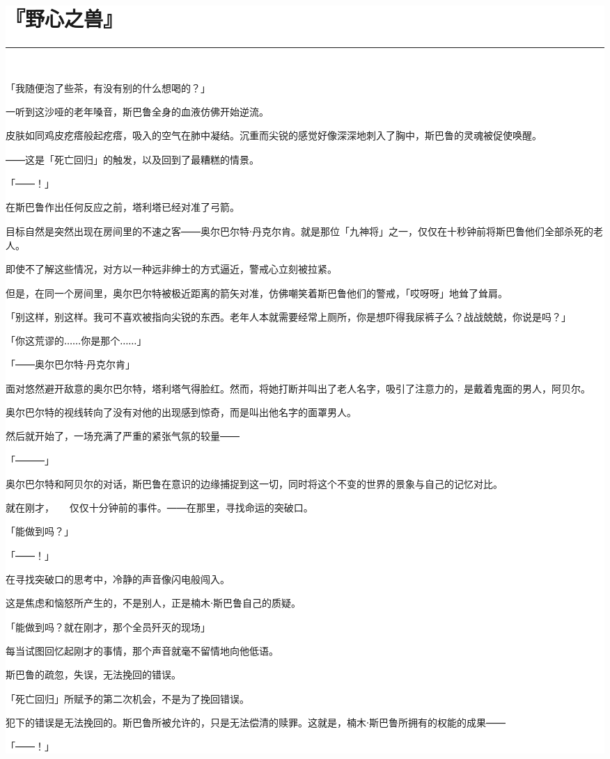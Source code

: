 # 『野心之兽』

------

　

「我随便泡了些茶，有没有别的什么想喝的？」

一听到这沙哑的老年嗓音，斯巴鲁全身的血液仿佛开始逆流。

皮肤如同鸡皮疙瘩般起疙瘩，吸入的空气在肺中凝结。沉重而尖锐的感觉好像深深地刺入了胸中，斯巴鲁的灵魂被促使唤醒。

——这是「死亡回归」的触发，以及回到了最糟糕的情景。

「——！」

在斯巴鲁作出任何反应之前，塔利塔已经对准了弓箭。

目标自然是突然出现在房间里的不速之客——奥尔巴尔特·丹克尔肯。就是那位「九神将」之一，仅仅在十秒钟前将斯巴鲁他们全部杀死的老人。

即使不了解这些情况，对方以一种远非绅士的方式逼近，警戒心立刻被拉紧。

但是，在同一个房间里，奥尔巴尔特被极近距离的箭矢对准，仿佛嘲笑着斯巴鲁他们的警戒，「哎呀呀」地耸了耸肩。

「别这样，别这样。我可不喜欢被指向尖锐的东西。老年人本就需要经常上厕所，你是想吓得我尿裤子么？战战兢兢，你说是吗？」

「你这荒谬的……你是那个……」

「——奥尔巴尔特·丹克尔肯」

面对悠然避开敌意的奥尔巴尔特，塔利塔气得脸红。然而，将她打断并叫出了老人名字，吸引了注意力的，是戴着鬼面的男人，阿贝尔。

奥尔巴尔特的视线转向了没有对他的出现感到惊奇，而是叫出他名字的面罩男人。

然后就开始了，一场充满了严重的紧张气氛的较量——

「———」

奥尔巴尔特和阿贝尔的对话，斯巴鲁在意识的边缘捕捉到这一切，同时将这个不变的世界的景象与自己的记忆对比。

就在刚才，
　
仅仅十分钟前的事件。——在那里，寻找命运的突破口。

「能做到吗？」

「——！」

在寻找突破口的思考中，冷静的声音像闪电般闯入。

这是焦虑和恼怒所产生的，不是别人，正是楠木·斯巴鲁自己的质疑。

「能做到吗？就在刚才，那个全员歼灭的现场」

每当试图回忆起刚才的事情，那个声音就毫不留情地向他低语。

斯巴鲁的疏忽，失误，无法挽回的错误。

「死亡回归」所赋予的第二次机会，不是为了挽回错误。

犯下的错误是无法挽回的。斯巴鲁所被允许的，只是无法偿清的赎罪。这就是，楠木·斯巴鲁所拥有的权能的成果——

「——！」
